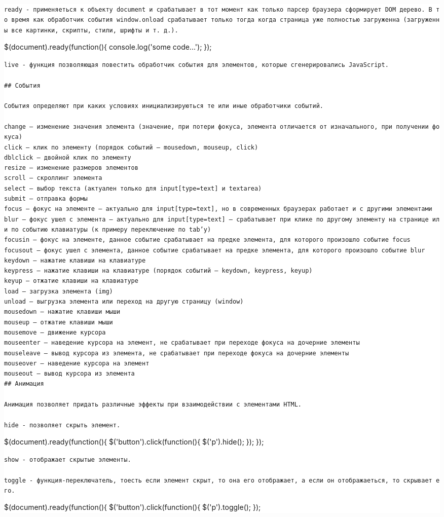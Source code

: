 ```
ready - применяеться к объекту document и срабатывает в тот момент как только парсер браузера сформирует DOM дерево. В то время как обработчик события window.onload срабатывает только тогда когда страница уже полностью загруженна (загруженны все картинки, скрипты, стили, шрифты и т. д.).
```
$(document).ready(function(){
    console.log('some code...');
});
```
live - функция позволяющая повестить обработчик события для элементов, которые сгенерировались JavaScript.

## События

События определяют при каких условиях инициализируються те или иные обработчики событий.

change — изменение значения элемента (значение, при потери фокуса, элемента отличается от изначального, при получении фокуса)
click — клик по элементу (порядок событий — mousedown, mouseup, click)
dblclick — двойной клик по элементу
resize — изменение размеров элементов
scroll – скроллинг элемента
select — выбор текста (актуален только для input[type=text] и textarea)
submit — отправка формы
focus — фокус на элементе – актуально для input[type=text], но в современных браузерах работает и с другими элементами
blur — фокус ушел с элемента – актуально для input[type=text] — срабатывает при клике по другому элементу на странице или по событию клавиатуры (к примеру переключение по tab’у)
focusin — фокус на элементе, данное событие срабатывает на предке элемента, для которого произошло событие focus
focusout — фокус ушел с элемента, данное событие срабатывает на предке элемента, для которого произошло событие blur
keydown — нажатие клавиши на клавиатуре
keypress — нажатие клавиши на клавиатуре (порядок событий — keydown, keypress, keyup)
keyup — отжатие клавиши на клавиатуре
load — загрузка элемента (img)
unload — выгрузка элемента или переход на другую страницу (window)
mousedown — нажатие клавиши мыши
mouseup — отжатие клавиши мыши
mousemove — движение курсора
mouseenter — наведение курсора на элемент, не срабатывает при переходе фокуса на дочерние элементы
mouseleave — вывод курсора из элемента, не срабатывает при переходе фокуса на дочерние элементы
mouseover — наведение курсора на элемент
mouseout — вывод курсора из элемента
## Анимация

Анимация позволяет придать различные эффекты при взаимодействии с элементами HTML.

hide - позволяет скрыть элемент.
```
$(document).ready(function(){ 
    $('button').click(function(){
        $('p').hide();
    });
});
```
show - отображает скрытые элементы.

toggle - функция-переключатель, тоесть если элемент скрыт, то она его отображает, а если он отображаеться, то скрывает его.
```
$(document).ready(function(){ 
    $('button').click(function(){
        $('p').toggle();
    });